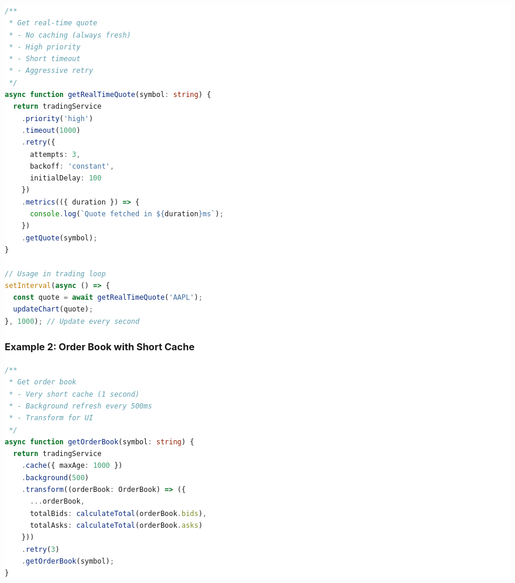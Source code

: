 ```typescript
/**
 * Get real-time quote
 * - No caching (always fresh)
 * - High priority
 * - Short timeout
 * - Aggressive retry
 */
async function getRealTimeQuote(symbol: string) {
  return tradingService
    .priority('high')
    .timeout(1000)
    .retry({
      attempts: 3,
      backoff: 'constant',
      initialDelay: 100
    })
    .metrics(({ duration }) => {
      console.log(`Quote fetched in ${duration}ms`);
    })
    .getQuote(symbol);
}

// Usage in trading loop
setInterval(async () => {
  const quote = await getRealTimeQuote('AAPL');
  updateChart(quote);
}, 1000); // Update every second
```

### Example 2: Order Book with Short Cache

```typescript
/**
 * Get order book
 * - Very short cache (1 second)
 * - Background refresh every 500ms
 * - Transform for UI
 */
async function getOrderBook(symbol: string) {
  return tradingService
    .cache({ maxAge: 1000 })
    .background(500)
    .transform((orderBook: OrderBook) => ({
      ...orderBook,
      totalBids: calculateTotal(orderBook.bids),
      totalAsks: calculateTotal(orderBook.asks)
    }))
    .retry(3)
    .getOrderBook(symbol);
}
```
